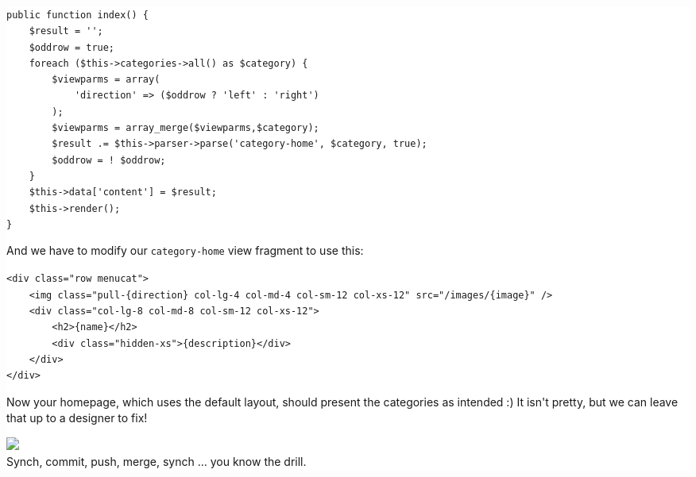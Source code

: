     public function index() {
        $result = '';
        $oddrow = true;
        foreach ($this->categories->all() as $category) {
            $viewparms = array(
                'direction' => ($oddrow ? 'left' : 'right')
            );
            $viewparms = array_merge($viewparms,$category);
            $result .= $this->parser->parse('category-home', $category, true);
            $oddrow = ! $oddrow;
        }
        $this->data['content'] = $result;
        $this->render();
    }

And we have to modify our <code>category-home</code> view fragment to use this:

    <div class="row menucat">
        <img class="pull-{direction} col-lg-4 col-md-4 col-sm-12 col-xs-12" src="/images/{image}" />
        <div class="col-lg-8 col-md-8 col-sm-12 col-xs-12">
            <h2>{name}</h2>
            <div class="hidden-xs">{description}</div>
        </div>
    </div>

Now your homepage, which uses the default layout, should present the categories
as intended :) It isn't pretty, but we can leave that up to a designer to fix!

<img class="scale" src="/pix/tutorials/5/55.png" />


<div class="alert alert-info">
Synch, commit, push, merge, synch ... you know the drill.
</div>

